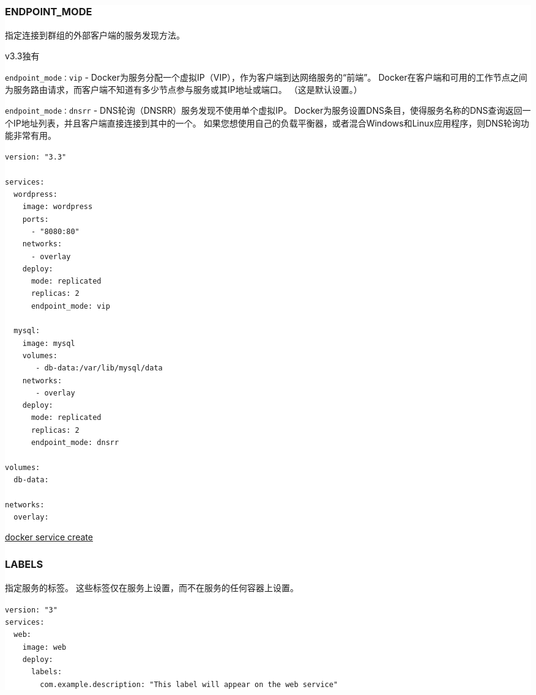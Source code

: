 ### ENDPOINT_MODE

指定连接到群组的外部客户端的服务发现方法。

v3.3独有

`endpoint_mode：vip` - Docker为服务分配一个虚拟IP（VIP），作为客户端到达网络服务的“前端”。 Docker在客户端和可用的工作节点之间为服务路由请求，而客户端不知道有多少节点参与服务或其IP地址或端口。 （这是默认设置。）

`endpoint_mode：dnsrr` - DNS轮询（DNSRR）服务发现不使用单个虚拟IP。 Docker为服务设置DNS条目，使得服务名称的DNS查询返回一个IP地址列表，并且客户端直接连接到其中的一个。 如果您想使用自己的负载平衡器，或者混合Windows和Linux应用程序，则DNS轮询功能非常有用。

```docker
version: "3.3"

services:
  wordpress:
    image: wordpress
    ports:
      - "8080:80"
    networks:
      - overlay
    deploy:
      mode: replicated
      replicas: 2
      endpoint_mode: vip

  mysql:
    image: mysql
    volumes:
       - db-data:/var/lib/mysql/data
    networks:
       - overlay
    deploy:
      mode: replicated
      replicas: 2
      endpoint_mode: dnsrr

volumes:
  db-data:

networks:
  overlay:
```

[docker service create](https://docs.docker.com/engine/reference/commandline/service_create/)

### LABELS

指定服务的标签。 这些标签仅在服务上设置，而不在服务的任何容器上设置。

```docker
version: "3"
services:
  web:
    image: web
    deploy:
      labels:
        com.example.description: "This label will appear on the web service"
```
